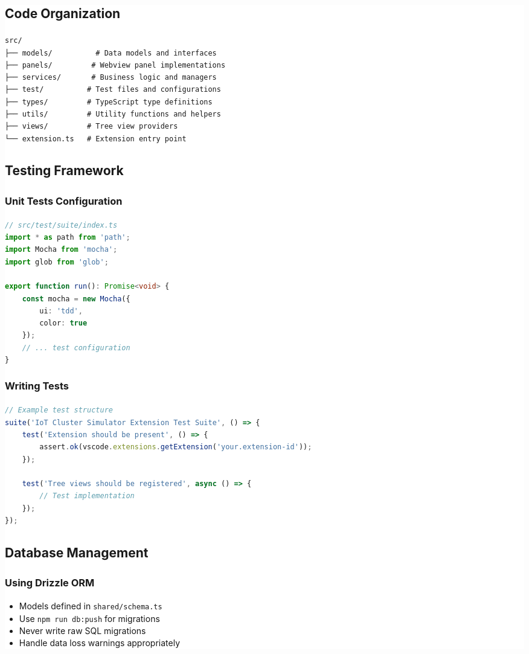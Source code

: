 ## Code Organization

```
src/
├── models/          # Data models and interfaces
├── panels/         # Webview panel implementations
├── services/       # Business logic and managers
├── test/          # Test files and configurations
├── types/         # TypeScript type definitions
├── utils/         # Utility functions and helpers
├── views/         # Tree view providers
└── extension.ts   # Extension entry point
```

## Testing Framework

### Unit Tests Configuration
```typescript
// src/test/suite/index.ts
import * as path from 'path';
import Mocha from 'mocha';
import glob from 'glob';

export function run(): Promise<void> {
    const mocha = new Mocha({
        ui: 'tdd',
        color: true
    });
    // ... test configuration
}
```

### Writing Tests
```typescript
// Example test structure
suite('IoT Cluster Simulator Extension Test Suite', () => {
    test('Extension should be present', () => {
        assert.ok(vscode.extensions.getExtension('your.extension-id'));
    });

    test('Tree views should be registered', async () => {
        // Test implementation
    });
});
```

## Database Management

### Using Drizzle ORM
- Models defined in `shared/schema.ts`
- Use `npm run db:push` for migrations
- Never write raw SQL migrations
- Handle data loss warnings appropriately
